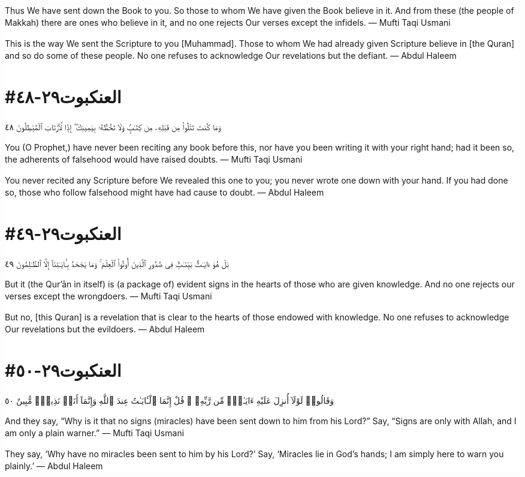 Thus We have sent down the Book to you. So those to whom We have given the Book believe in it. And from these (the people of Makkah) there are ones who believe in it, and no one rejects Our verses except the infidels.
— Mufti Taqi Usmani


This is the way We sent the Scripture to you [Muhammad]. Those to whom We had already given Scripture believe in [the Quran] and so do some of these people. No one refuses to acknowledge Our revelations but the defiant.
— Abdul Haleem



# #العنكبوت٢٩-٤٨
وَمَا كُنتَ تَتْلُوا۟ مِن قَبْلِهِۦ مِن كِتَـٰبٍۢ وَلَا تَخُطُّهُۥ بِيَمِينِكَ ۖ إِذًۭا لَّٱرْتَابَ ٱلْمُبْطِلُونَ ٤٨

You (O Prophet,) have never been reciting any book before this, nor have you been writing it with your right hand; had it been so, the adherents of falsehood would have raised doubts.
— Mufti Taqi Usmani


You never recited any Scripture before We revealed this one to you; you never wrote one down with your hand. If you had done so, those who follow falsehood might have had cause to doubt.
— Abdul Haleem



# #العنكبوت٢٩-٤٩
بَلْ هُوَ ءَايَـٰتٌۢ بَيِّنَـٰتٌۭ فِى صُدُورِ ٱلَّذِينَ أُوتُوا۟ ٱلْعِلْمَ ۚ وَمَا يَجْحَدُ بِـَٔايَـٰتِنَآ إِلَّا ٱلظَّـٰلِمُونَ ٤٩

But it (the Qur’ān in itself) is (a package of) evident signs in the hearts of those who are given knowledge. And no one rejects our verses except the wrongdoers.
— Mufti Taqi Usmani


But no, [this Quran] is a revelation that is clear to the hearts of those endowed with knowledge. No one refuses to acknowledge Our revelations but the evildoers.
— Abdul Haleem



# #العنكبوت٢٩-٥٠
وَقَالُوا۟ لَوْلَآ أُنزِلَ عَلَيْهِ ءَايَـٰتٌۭ مِّن رَّبِّهِۦ ۖ قُلْ إِنَّمَا ٱلْـَٔايَـٰتُ عِندَ ٱللَّهِ وَإِنَّمَآ أَنَا۠ نَذِيرٌۭ مُّبِينٌ ٥٠

And they say, “Why is it that no signs (miracles) have been sent down to him from his Lord?” Say, “Signs are only with Allah, and I am only a plain warner.”
— Mufti Taqi Usmani


They say, ‘Why have no miracles been sent to him by his Lord?’ Say, ‘Miracles lie in God’s hands; I am simply here to warn you plainly.’
— Abdul Haleem
